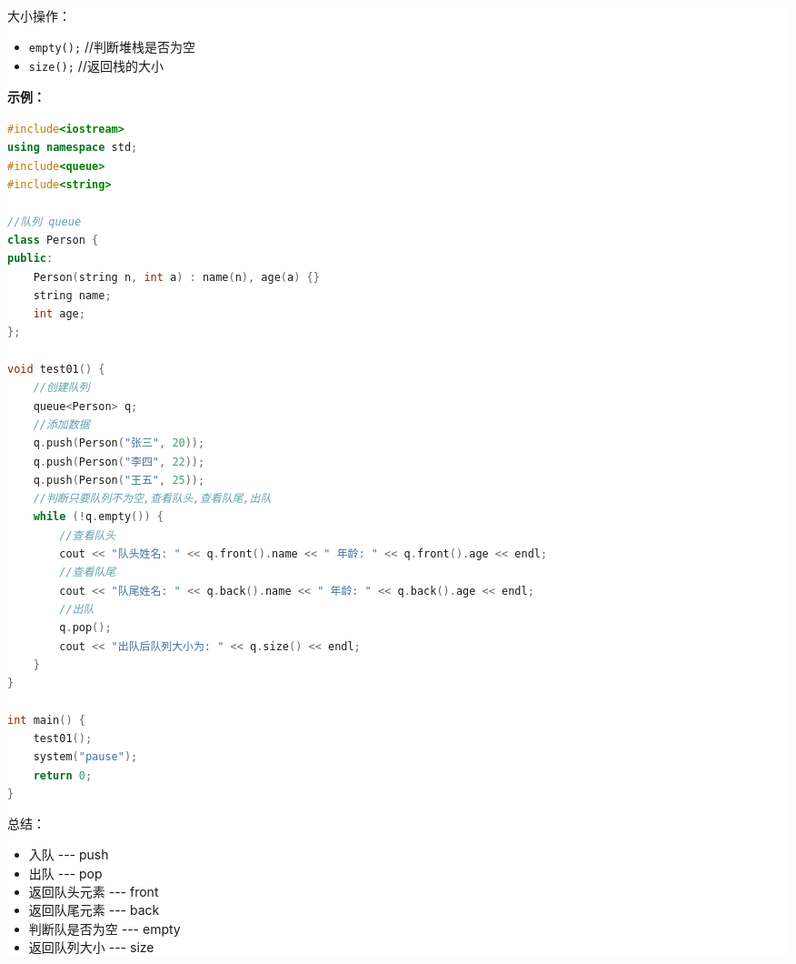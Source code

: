 大小操作：

- `empty();` //判断堆栈是否为空
- `size();` //返回栈的大小

**示例：**

```c++
#include<iostream>
using namespace std;
#include<queue>
#include<string>

//队列 queue
class Person {
public:
	Person(string n, int a) : name(n), age(a) {}
	string name;
	int age;
};

void test01() {
	//创建队列
	queue<Person> q;
	//添加数据
	q.push(Person("张三", 20));
	q.push(Person("李四", 22));
	q.push(Person("王五", 25));
	//判断只要队列不为空,查看队头,查看队尾,出队
	while (!q.empty()) {
		//查看队头
		cout << "队头姓名: " << q.front().name << " 年龄: " << q.front().age << endl;
		//查看队尾
		cout << "队尾姓名: " << q.back().name << " 年龄: " << q.back().age << endl;
		//出队
		q.pop();
		cout << "出队后队列大小为: " << q.size() << endl;
	}
}

int main() {
	test01();
	system("pause");
	return 0;
}
```

总结：

- 入队 --- push
- 出队 --- pop
- 返回队头元素 --- front
- 返回队尾元素 --- back
- 判断队是否为空 --- empty
- 返回队列大小 --- size
